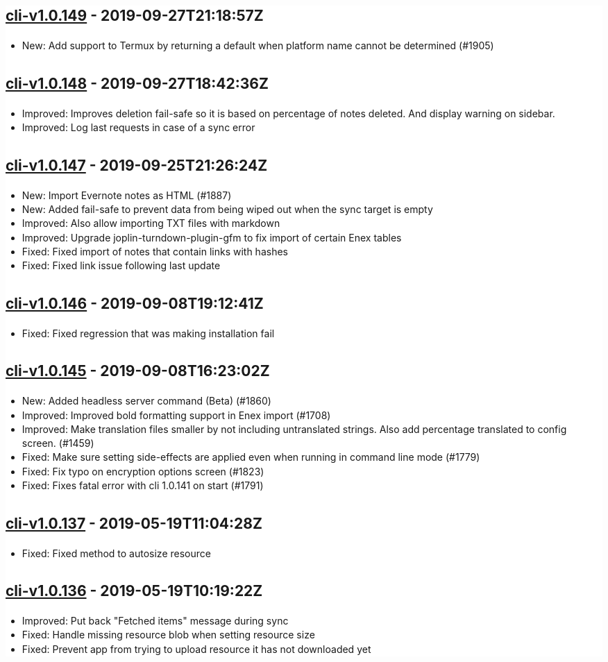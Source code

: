 ## [cli-v1.0.149](https://github.com/laurent22/joplin/releases/tag/cli-v1.0.149) - 2019-09-27T21:18:57Z

- New: Add support to Termux by returning a default when platform name cannot be determined (#1905)

## [cli-v1.0.148](https://github.com/laurent22/joplin/releases/tag/cli-v1.0.148) - 2019-09-27T18:42:36Z

- Improved: Improves deletion fail-safe so it is based on percentage of notes deleted. And display warning on sidebar.
- Improved: Log last requests in case of a sync error

## [cli-v1.0.147](https://github.com/laurent22/joplin/releases/tag/cli-v1.0.147) - 2019-09-25T21:26:24Z

- New: Import Evernote notes as HTML (#1887)
- New: Added fail-safe to prevent data from being wiped out when the sync target is empty
- Improved: Also allow importing TXT files with markdown
- Improved: Upgrade joplin-turndown-plugin-gfm to fix import of certain Enex tables
- Fixed: Fixed import of notes that contain links with hashes
- Fixed: Fixed link issue following last update

## [cli-v1.0.146](https://github.com/laurent22/joplin/releases/tag/cli-v1.0.146) - 2019-09-08T19:12:41Z

- Fixed: Fixed regression that was making installation fail

## [cli-v1.0.145](https://github.com/laurent22/joplin/releases/tag/cli-v1.0.145) - 2019-09-08T16:23:02Z

- New: Added headless server command (Beta) (#1860)
- Improved: Improved bold formatting support in Enex import (#1708)
- Improved: Make translation files smaller by not including untranslated strings. Also add percentage translated to config screen. (#1459)
- Fixed: Make sure setting side-effects are applied even when running in command line mode (#1779)
- Fixed: Fix typo on encryption options screen (#1823)
- Fixed: Fixes fatal error with cli 1.0.141 on start (#1791)

## [cli-v1.0.137](https://github.com/laurent22/joplin/releases/tag/cli-v1.0.137) - 2019-05-19T11:04:28Z

- Fixed: Fixed method to autosize resource

## [cli-v1.0.136](https://github.com/laurent22/joplin/releases/tag/cli-v1.0.136) - 2019-05-19T10:19:22Z

- Improved: Put back "Fetched items" message during sync
- Fixed: Handle missing resource blob when setting resource size
- Fixed: Prevent app from trying to upload resource it has not downloaded yet
